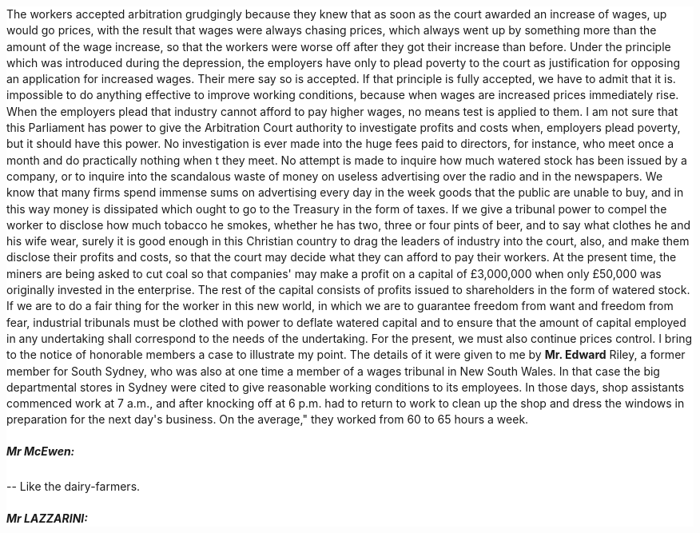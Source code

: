 The workers accepted arbitration grudgingly because they knew that as soon as the court awarded an increase of wages, up would go prices, with the result that wages were always chasing prices, which always went up by something more than the amount of the wage increase, so that the workers were worse off after they got their increase than before. Under the principle which was introduced during the depression, the employers have only to plead poverty to the court as justification for opposing an application for increased wages. Their mere say so is accepted. If that principle is fully accepted, we have to admit that it is. impossible to do anything effective to improve working conditions, because when wages are increased prices immediately rise. When the employers plead that industry cannot afford to pay higher wages, no means test is applied to them. I am not sure that this Parliament has power to give the Arbitration Court authority to investigate profits and costs when, employers plead poverty, but it should have this power. No investigation is ever made into the huge fees paid to directors, for instance, who meet once a month and do practically nothing when t they meet. No attempt is made to inquire how much watered stock has been issued by a company, or to inquire into the scandalous waste of money on useless advertising over the radio and in the newspapers. We know that many firms spend immense sums on advertising every day in the week goods that the public are unable to buy, and in this way money is dissipated which ought to go to the Treasury in the form of taxes. If we give a tribunal power to compel the worker to disclose how much tobacco he smokes, whether he has two, three or four pints of beer, and to say what clothes he and his wife wear, surely it is good enough in this Christian country to drag the leaders of industry into the court, also, and make them disclose their profits and costs, so that the court may decide what they can afford to pay their workers. At the present time, the miners are being asked to cut coal so that companies' may make a profit on a capital of £3,000,000 when only £50,000 was originally invested in the enterprise. The rest of the capital consists of profits issued to shareholders in the form of watered stock. If we are to do a fair thing for the worker in this new world, in which we are to guarantee freedom from want and freedom from fear, industrial tribunals must be clothed with power to deflate watered capital and to ensure that the amount of capital employed in any undertaking shall correspond to the needs of  the undertaking. For the present, we must also continue prices control. I bring to the notice of honorable members a case to illustrate my point. The details of it were given to me by  **Mr. Edward**  Riley, a former member for South Sydney, who was also at one time a member of a wages tribunal in New South Wales. In that case the big departmental stores in Sydney were cited to give reasonable working conditions to its employees. In those days, shop assistants commenced work at 7 a.m., and after knocking off at 6 p.m. had to return to work to clean up the shop and dress the windows in preparation for the next day's business. On the average," they worked from 60 to 65 hours a week. 

##### Mr McEwen:

-- Like the dairy-farmers. 

##### Mr LAZZARINI:
